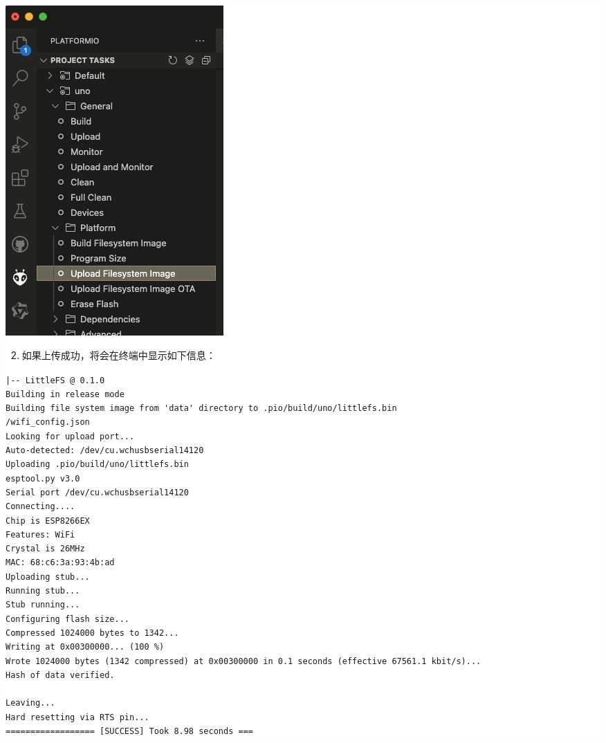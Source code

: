![upload_filesystem_image](upload_filesystem_image.png)


2. 如果上传成功，将会在终端中显示如下信息：

```
|-- LittleFS @ 0.1.0
Building in release mode
Building file system image from 'data' directory to .pio/build/uno/littlefs.bin
/wifi_config.json
Looking for upload port...
Auto-detected: /dev/cu.wchusbserial14120
Uploading .pio/build/uno/littlefs.bin
esptool.py v3.0
Serial port /dev/cu.wchusbserial14120
Connecting....
Chip is ESP8266EX
Features: WiFi
Crystal is 26MHz
MAC: 68:c6:3a:93:4b:ad
Uploading stub...
Running stub...
Stub running...
Configuring flash size...
Compressed 1024000 bytes to 1342...
Writing at 0x00300000... (100 %)
Wrote 1024000 bytes (1342 compressed) at 0x00300000 in 0.1 seconds (effective 67561.1 kbit/s)...
Hash of data verified.

Leaving...
Hard resetting via RTS pin...
================== [SUCCESS] Took 8.98 seconds ===
```
